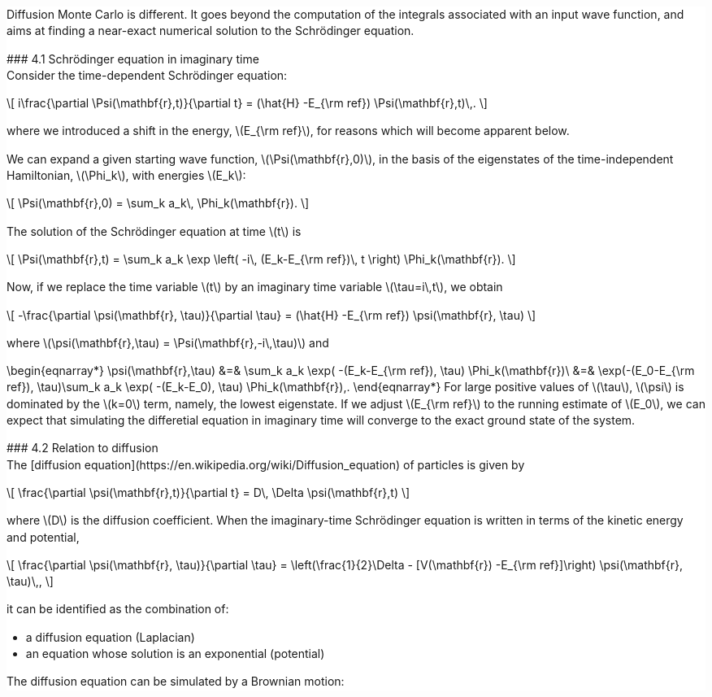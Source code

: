Diffusion Monte Carlo is different. It goes beyond the computation of the integrals associated with an input wave function, and aims at finding a near-exact numerical solution to the Schrödinger equation.

</div><div class="outline-3" id="outline-container-org16ba172">### <span class="section-number-3">4.1</span> Schrödinger equation in imaginary time

<div class="outline-text-3" id="text-4-1">Consider the time-dependent Schrödinger equation:

\\\[ i\\frac{\\partial \\Psi(\\mathbf{r},t)}{\\partial t} = (\\hat{H} -E\_{\\rm ref}) \\Psi(\\mathbf{r},t)\\,. \\\]

where we introduced a shift in the energy, \\(E\_{\\rm ref}\\), for reasons which will become apparent below.

We can expand a given starting wave function, \\(\\Psi(\\mathbf{r},0)\\), in the basis of the eigenstates of the time-independent Hamiltonian, \\(\\Phi\_k\\), with energies \\(E\_k\\):

\\\[ \\Psi(\\mathbf{r},0) = \\sum\_k a\_k\\, \\Phi\_k(\\mathbf{r}). \\\]

The solution of the Schrödinger equation at time \\(t\\) is

\\\[ \\Psi(\\mathbf{r},t) = \\sum\_k a\_k \\exp \\left( -i\\, (E\_k-E\_{\\rm ref})\\, t \\right) \\Phi\_k(\\mathbf{r}). \\\]

Now, if we replace the time variable \\(t\\) by an imaginary time variable \\(\\tau=i\\,t\\), we obtain

\\\[ -\\frac{\\partial \\psi(\\mathbf{r}, \\tau)}{\\partial \\tau} = (\\hat{H} -E\_{\\rm ref}) \\psi(\\mathbf{r}, \\tau) \\\]

where \\(\\psi(\\mathbf{r},\\tau) = \\Psi(\\mathbf{r},-i\\,\\tau)\\) and

\begin{eqnarray*} \psi(\mathbf{r},\tau) &amp;=&amp; \sum_k a_k \exp( -(E_k-E_{\rm ref})\, \tau) \Phi_k(\mathbf{r})\\ &amp;=&amp; \exp(-(E_0-E_{\rm ref})\, \tau)\sum_k a_k \exp( -(E_k-E_0)\, \tau) \Phi_k(\mathbf{r})\,. \end{eqnarray*} For large positive values of \\(\\tau\\), \\(\\psi\\) is dominated by the \\(k=0\\) term, namely, the lowest eigenstate. If we adjust \\(E\_{\\rm ref}\\) to the running estimate of \\(E\_0\\), we can expect that simulating the differetial equation in imaginary time will converge to the exact ground state of the system.

</div></div><div class="outline-3" id="outline-container-org61c215f">### <span class="section-number-3">4.2</span> Relation to diffusion

<div class="outline-text-3" id="text-4-2">The [diffusion equation](https://en.wikipedia.org/wiki/Diffusion_equation) of particles is given by

\\\[ \\frac{\\partial \\psi(\\mathbf{r},t)}{\\partial t} = D\\, \\Delta \\psi(\\mathbf{r},t) \\\]

where \\(D\\) is the diffusion coefficient. When the imaginary-time Schrödinger equation is written in terms of the kinetic energy and potential,

\\\[ \\frac{\\partial \\psi(\\mathbf{r}, \\tau)}{\\partial \\tau} = \\left(\\frac{1}{2}\\Delta - \[V(\\mathbf{r}) -E\_{\\rm ref}\]\\right) \\psi(\\mathbf{r}, \\tau)\\,, \\\]

it can be identified as the combination of:

- a diffusion equation (Laplacian)
- an equation whose solution is an exponential (potential)

The diffusion equation can be simulated by a Brownian motion:
